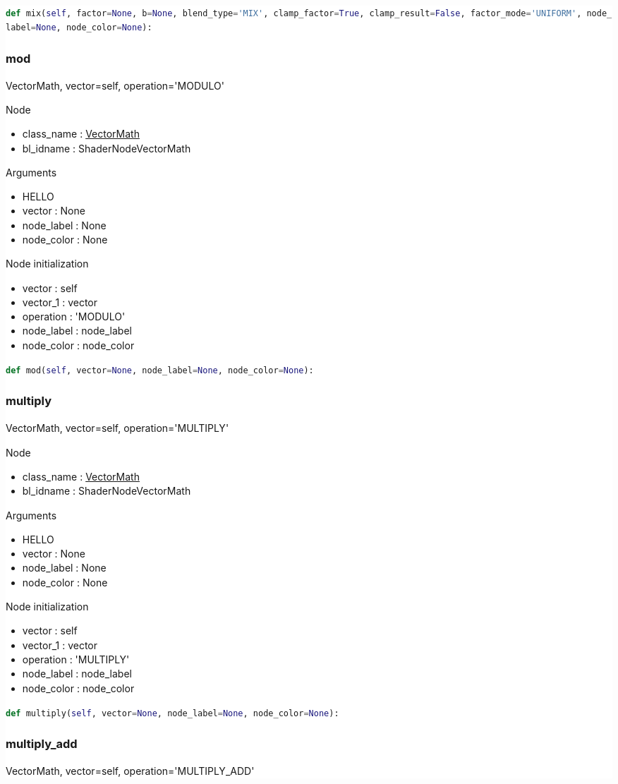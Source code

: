 ``` python
def mix(self, factor=None, b=None, blend_type='MIX', clamp_factor=True, clamp_result=False, factor_mode='UNIFORM', node_label=None, node_color=None):
```
### mod

VectorMath, vector=self, operation='MODULO'

Node
 - class_name : [VectorMath](/docs/classes/VectorMath.md)
 - bl_idname : ShaderNodeVectorMath

Arguments
 - HELLO
 - vector : None
 - node_label : None
 - node_color : None

Node initialization
 - vector : self
 - vector_1 : vector
 - operation : 'MODULO'
 - node_label : node_label
 - node_color : node_color

``` python
def mod(self, vector=None, node_label=None, node_color=None):
```
### multiply

VectorMath, vector=self, operation='MULTIPLY'

Node
 - class_name : [VectorMath](/docs/classes/VectorMath.md)
 - bl_idname : ShaderNodeVectorMath

Arguments
 - HELLO
 - vector : None
 - node_label : None
 - node_color : None

Node initialization
 - vector : self
 - vector_1 : vector
 - operation : 'MULTIPLY'
 - node_label : node_label
 - node_color : node_color

``` python
def multiply(self, vector=None, node_label=None, node_color=None):
```
### multiply_add

VectorMath, vector=self, operation='MULTIPLY_ADD'

